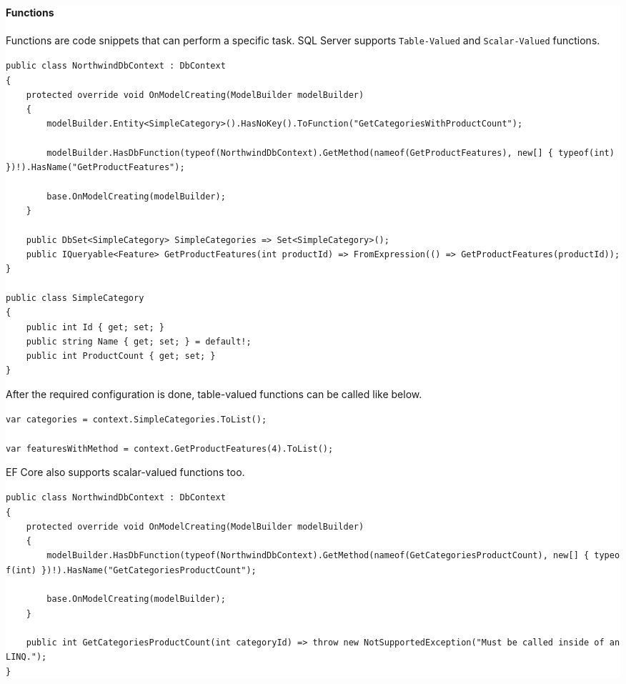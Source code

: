 #### Functions
Functions are code snippets that can perform a specific task. SQL Server supports `Table-Valued` and `Scalar-Valued` functions. 

```
public class NorthwindDbContext : DbContext
{
    protected override void OnModelCreating(ModelBuilder modelBuilder)
    {
        modelBuilder.Entity<SimpleCategory>().HasNoKey().ToFunction("GetCategoriesWithProductCount");

        modelBuilder.HasDbFunction(typeof(NorthwindDbContext).GetMethod(nameof(GetProductFeatures), new[] { typeof(int) })!).HasName("GetProductFeatures");

        base.OnModelCreating(modelBuilder);
    }

    public DbSet<SimpleCategory> SimpleCategories => Set<SimpleCategory>();
    public IQueryable<Feature> GetProductFeatures(int productId) => FromExpression(() => GetProductFeatures(productId));
}

public class SimpleCategory
{
    public int Id { get; set; }
    public string Name { get; set; } = default!;
    public int ProductCount { get; set; }
}
```

After the required configuration is done, table-valued functions can be called like below.

```
var categories = context.SimpleCategories.ToList();

var featuresWithMethod = context.GetProductFeatures(4).ToList();
```

EF Core also supports scalar-valued functions too.

```
public class NorthwindDbContext : DbContext
{
    protected override void OnModelCreating(ModelBuilder modelBuilder)
    {
        modelBuilder.HasDbFunction(typeof(NorthwindDbContext).GetMethod(nameof(GetCategoriesProductCount), new[] { typeof(int) })!).HasName("GetCategoriesProductCount");

        base.OnModelCreating(modelBuilder);
    }

    public int GetCategoriesProductCount(int categoryId) => throw new NotSupportedException("Must be called inside of an LINQ.");
}
```
